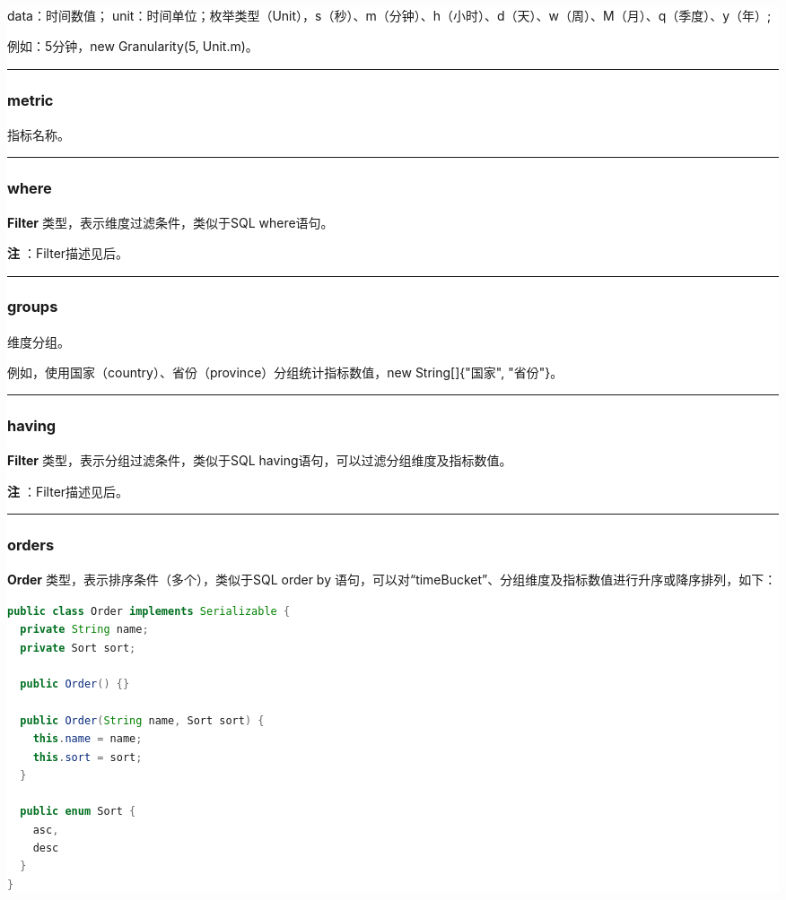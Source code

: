 data：时间数值；
unit：时间单位；枚举类型（Unit），s（秒）、m（分钟）、h（小时）、d（天）、w（周）、M（月）、q（季度）、y（年）;

例如：5分钟，new Granularity(5, Unit.m)。

***

### metric

指标名称。

***

### where

**Filter** 类型，表示维度过滤条件，类似于SQL where语句。

**注** ：Filter描述见后。

***

### groups

维度分组。

例如，使用国家（country）、省份（province）分组统计指标数值，new String[]{"国家", "省份"}。

***

### having

**Filter** 类型，表示分组过滤条件，类似于SQL having语句，可以过滤分组维度及指标数值。

**注** ：Filter描述见后。
***

### orders

**Order** 类型，表示排序条件（多个），类似于SQL order by 语句，可以对“timeBucket”、分组维度及指标数值进行升序或降序排列，如下：

```java
public class Order implements Serializable {
  private String name;
  private Sort sort;

  public Order() {}

  public Order(String name, Sort sort) {
    this.name = name;
    this.sort = sort;
  }
  
  public enum Sort {
    asc,
    desc
  }
}
```

